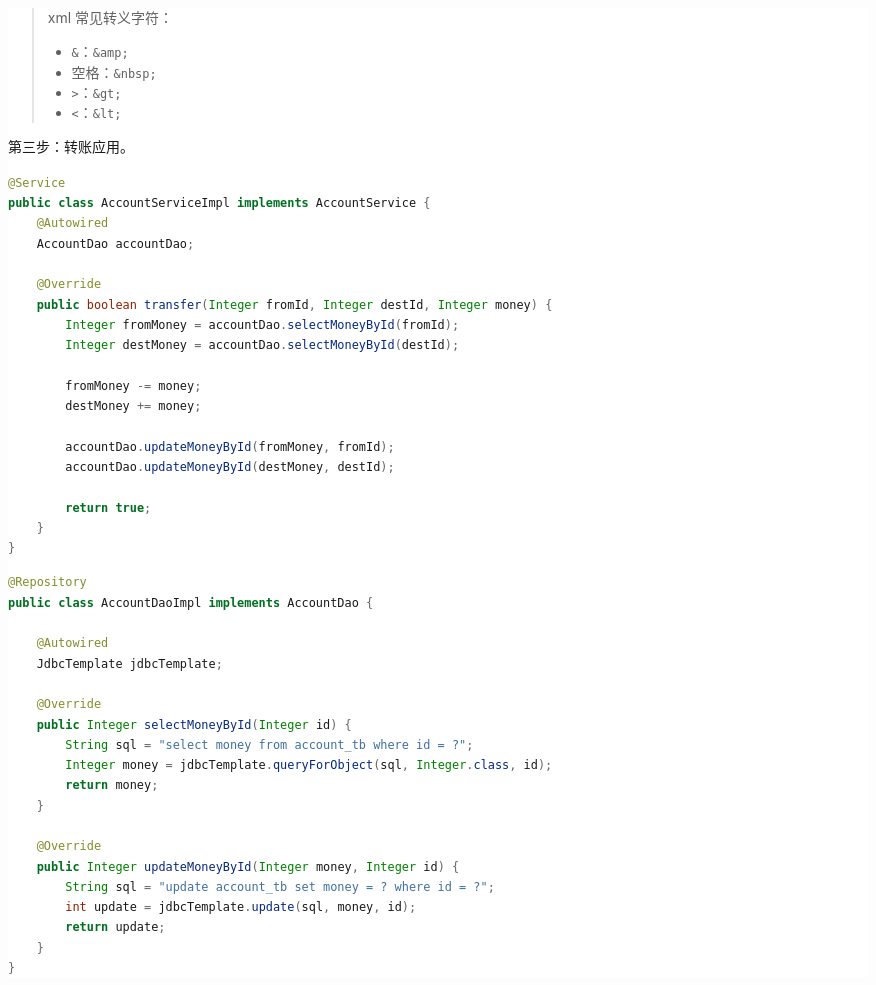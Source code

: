 
> xml 常见转义字符：  
> - `&`：`&amp;`  
> - 空格：`&nbsp;`  
> - `>`：`&gt;`  
> - `<`：`&lt;`  


第三步：转账应用。

```java
@Service
public class AccountServiceImpl implements AccountService {
    @Autowired
    AccountDao accountDao;

    @Override
    public boolean transfer(Integer fromId, Integer destId, Integer money) {
        Integer fromMoney = accountDao.selectMoneyById(fromId);
        Integer destMoney = accountDao.selectMoneyById(destId);

        fromMoney -= money;
        destMoney += money;

        accountDao.updateMoneyById(fromMoney, fromId);
        accountDao.updateMoneyById(destMoney, destId);

        return true;
    }
}
```

```java
@Repository
public class AccountDaoImpl implements AccountDao {

    @Autowired
    JdbcTemplate jdbcTemplate;

    @Override
    public Integer selectMoneyById(Integer id) {
        String sql = "select money from account_tb where id = ?";
        Integer money = jdbcTemplate.queryForObject(sql, Integer.class, id);
        return money;
    }

    @Override
    public Integer updateMoneyById(Integer money, Integer id) {
        String sql = "update account_tb set money = ? where id = ?";
        int update = jdbcTemplate.update(sql, money, id);
        return update;
    }
}
```
